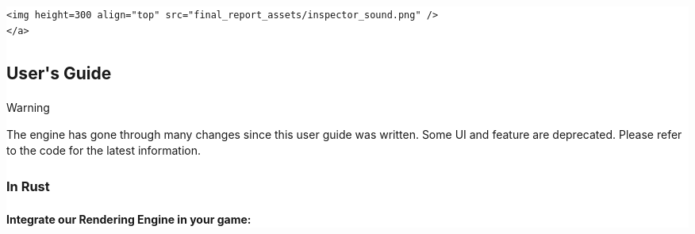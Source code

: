     <img height=300 align="top" src="final_report_assets/inspector_sound.png" />
    </a>

## User's Guide

> [!WARNING]
> The engine has gone through many changes since this user guide was written. Some UI and feature are deprecated. Please refer to the code for the latest information.

### In Rust

#### Integrate our Rendering Engine in your game:
